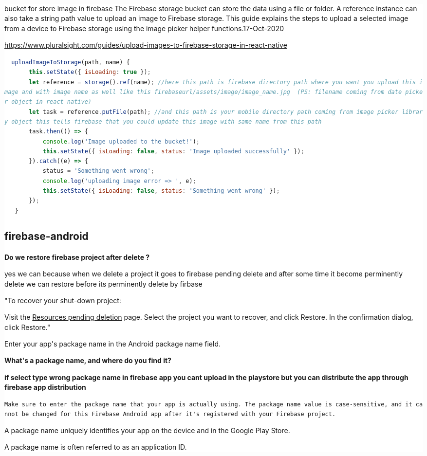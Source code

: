 bucket for store image in firebase
The Firebase storage bucket can store the data using a file or folder. A reference instance can also take a string path value to upload an image to Firebase storage. This guide explains the steps to upload a selected image from a device to Firebase storage using the image picker helper functions.17-Oct-2020

https://www.pluralsight.com/guides/upload-images-to-firebase-storage-in-react-native

```jsx showLineNumbers
  uploadImageToStorage(path, name) {
       this.setState({ isLoading: true });
       let reference = storage().ref(name); //here this path is firebase directory path where you want you upload this image and with image name as well like this firebaseurl/assets/image/image_name.jpg  (PS: filename coming from date picker object in react native)
       let task = reference.putFile(path); //and this path is your mobile directory path coming from image picker library object this tells firebase that you could update this image with same name from this path
       task.then(() => {
           console.log('Image uploaded to the bucket!');
           this.setState({ isLoading: false, status: 'Image uploaded successfully' });
       }).catch((e) => {
           status = 'Something went wrong';
           console.log('uploading image error => ', e);
           this.setState({ isLoading: false, status: 'Something went wrong' });
       });
   }
```

## firebase-android

**Do we restore firebase project after delete ?**

yes we can because when we delete a project it goes to firebase pending delete and after some time it become perminently delete we can restore before its perminently delete by firbase

"To recover your shut-down project:

Visit the [Resources pending deletion](https://console.developers.google.com/project?pendingDeletion=true&organizationId=416774220862) page.
Select the project you want to recover, and click Restore.
In the confirmation dialog, click Restore."

Enter your app's package name in the Android package name field.

**What's a package name, and where do you find it?**

**if select type wrong package name in firebase app you cant upload in the playstore but you can distribute the app through firebase app distribution**

`Make sure to enter the package name that your app is actually using. The package name value is case-sensitive, and it cannot be changed for this Firebase Android app after it's registered with your Firebase project.`

A package name uniquely identifies your app on the device and in the Google Play Store.

A package name is often referred to as an application ID.
